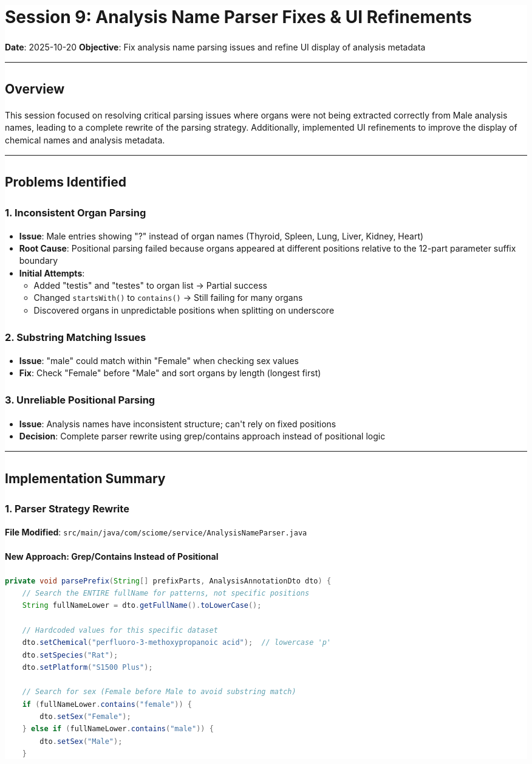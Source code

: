 # Session 9: Analysis Name Parser Fixes & UI Refinements

**Date**: 2025-10-20
**Objective**: Fix analysis name parsing issues and refine UI display of analysis metadata

---

## Overview

This session focused on resolving critical parsing issues where organs were not being extracted correctly from Male analysis names, leading to a complete rewrite of the parsing strategy. Additionally, implemented UI refinements to improve the display of chemical names and analysis metadata.

---

## Problems Identified

### 1. Inconsistent Organ Parsing
- **Issue**: Male entries showing "?" instead of organ names (Thyroid, Spleen, Lung, Liver, Kidney, Heart)
- **Root Cause**: Positional parsing failed because organs appeared at different positions relative to the 12-part parameter suffix boundary
- **Initial Attempts**:
  - Added "testis" and "testes" to organ list → Partial success
  - Changed `startsWith()` to `contains()` → Still failing for many organs
  - Discovered organs in unpredictable positions when splitting on underscore

### 2. Substring Matching Issues
- **Issue**: "male" could match within "Female" when checking sex values
- **Fix**: Check "Female" before "Male" and sort organs by length (longest first)

### 3. Unreliable Positional Parsing
- **Issue**: Analysis names have inconsistent structure; can't rely on fixed positions
- **Decision**: Complete parser rewrite using grep/contains approach instead of positional logic

---

## Implementation Summary

### 1. Parser Strategy Rewrite

**File Modified**: `src/main/java/com/sciome/service/AnalysisNameParser.java`

#### New Approach: Grep/Contains Instead of Positional
```java
private void parsePrefix(String[] prefixParts, AnalysisAnnotationDto dto) {
    // Search the ENTIRE fullName for patterns, not specific positions
    String fullNameLower = dto.getFullName().toLowerCase();

    // Hardcoded values for this specific dataset
    dto.setChemical("perfluoro-3-methoxypropanoic acid");  // lowercase 'p'
    dto.setSpecies("Rat");
    dto.setPlatform("S1500 Plus");

    // Search for sex (Female before Male to avoid substring match)
    if (fullNameLower.contains("female")) {
        dto.setSex("Female");
    } else if (fullNameLower.contains("male")) {
        dto.setSex("Male");
    }

```